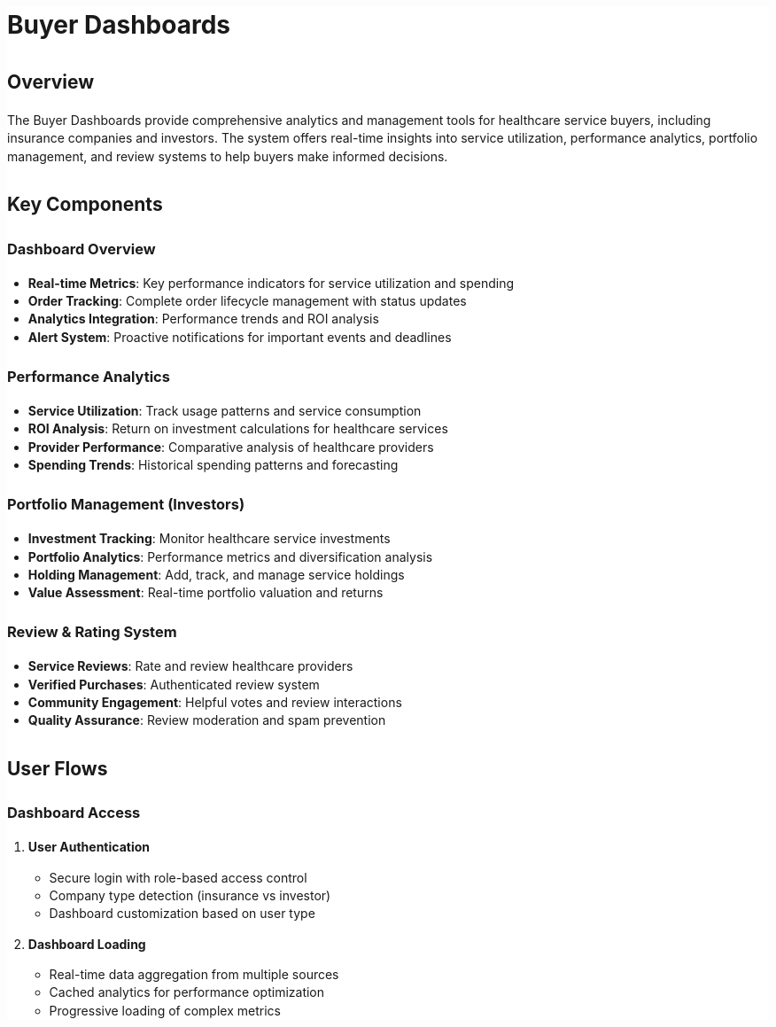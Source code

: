 # Buyer Dashboards

## Overview

The Buyer Dashboards provide comprehensive analytics and management tools for healthcare service buyers, including insurance companies and investors. The system offers real-time insights into service utilization, performance analytics, portfolio management, and review systems to help buyers make informed decisions.

## Key Components

### Dashboard Overview
- **Real-time Metrics**: Key performance indicators for service utilization and spending
- **Order Tracking**: Complete order lifecycle management with status updates
- **Analytics Integration**: Performance trends and ROI analysis
- **Alert System**: Proactive notifications for important events and deadlines

### Performance Analytics
- **Service Utilization**: Track usage patterns and service consumption
- **ROI Analysis**: Return on investment calculations for healthcare services
- **Provider Performance**: Comparative analysis of healthcare providers
- **Spending Trends**: Historical spending patterns and forecasting

### Portfolio Management (Investors)
- **Investment Tracking**: Monitor healthcare service investments
- **Portfolio Analytics**: Performance metrics and diversification analysis
- **Holding Management**: Add, track, and manage service holdings
- **Value Assessment**: Real-time portfolio valuation and returns

### Review & Rating System
- **Service Reviews**: Rate and review healthcare providers
- **Verified Purchases**: Authenticated review system
- **Community Engagement**: Helpful votes and review interactions
- **Quality Assurance**: Review moderation and spam prevention

## User Flows

### Dashboard Access
1. **User Authentication**
   - Secure login with role-based access control
   - Company type detection (insurance vs investor)
   - Dashboard customization based on user type

2. **Dashboard Loading**
   - Real-time data aggregation from multiple sources
   - Cached analytics for performance optimization
   - Progressive loading of complex metrics
